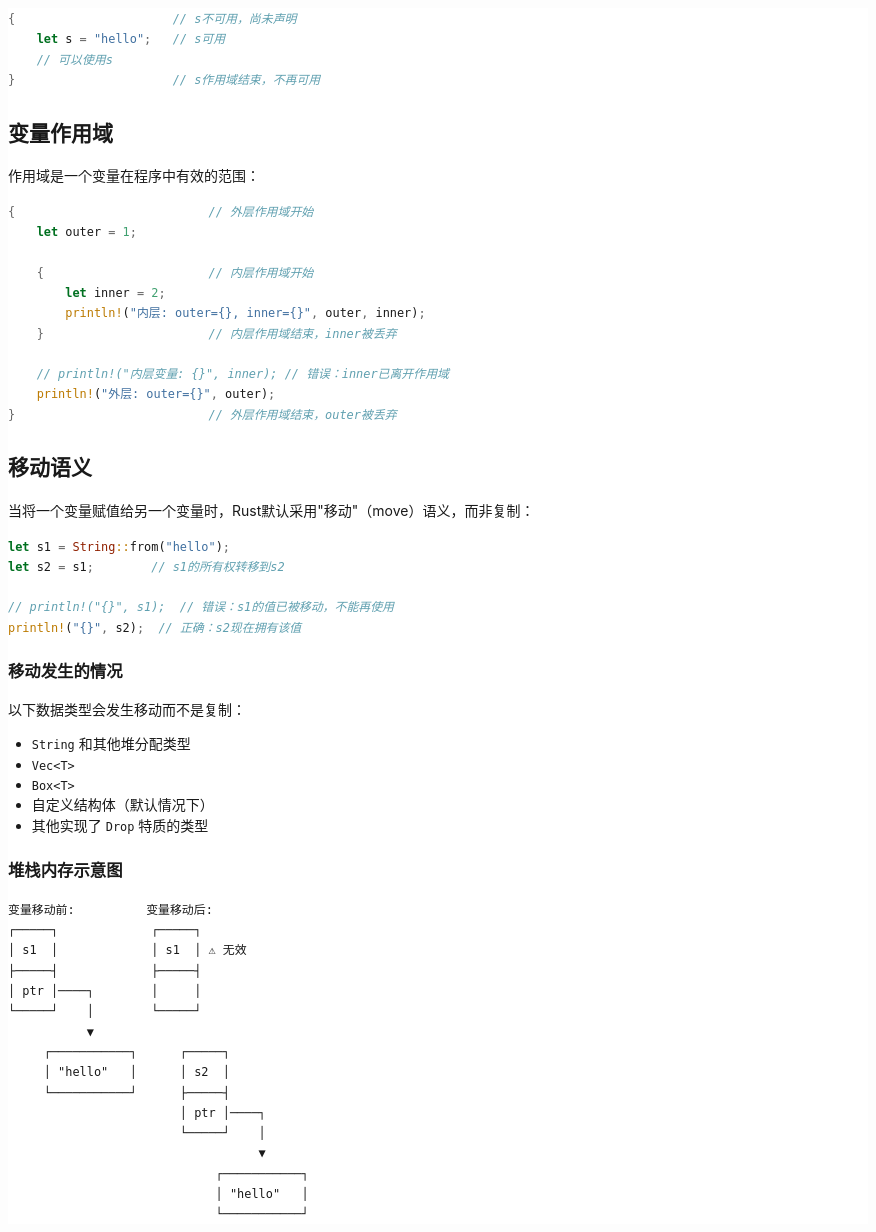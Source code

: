 ```rust
{                      // s不可用，尚未声明
    let s = "hello";   // s可用
    // 可以使用s
}                      // s作用域结束，不再可用
```

## 变量作用域

作用域是一个变量在程序中有效的范围：

```rust
{                           // 外层作用域开始
    let outer = 1;
    
    {                       // 内层作用域开始
        let inner = 2;
        println!("内层: outer={}, inner={}", outer, inner);
    }                       // 内层作用域结束，inner被丢弃
    
    // println!("内层变量: {}", inner); // 错误：inner已离开作用域
    println!("外层: outer={}", outer);
}                           // 外层作用域结束，outer被丢弃
```

## 移动语义

当将一个变量赋值给另一个变量时，Rust默认采用"移动"（move）语义，而非复制：

```rust
let s1 = String::from("hello");
let s2 = s1;        // s1的所有权转移到s2

// println!("{}", s1);  // 错误：s1的值已被移动，不能再使用
println!("{}", s2);  // 正确：s2现在拥有该值
```

### 移动发生的情况

以下数据类型会发生移动而不是复制：

- `String` 和其他堆分配类型
- `Vec<T>`
- `Box<T>`
- 自定义结构体（默认情况下）
- 其他实现了 `Drop` 特质的类型

### 堆栈内存示意图

```
变量移动前:          变量移动后:
┌─────┐             ┌─────┐
│ s1  │             │ s1  │ ⚠️ 无效
├─────┤             ├─────┤
│ ptr │────┐        │     │
└─────┘    │        └─────┘
           ▼                   
     ┌───────────┐      ┌─────┐
     │ "hello"   │      │ s2  │
     └───────────┘      ├─────┤
                        │ ptr │────┐
                        └─────┘    │
                                   ▼
                             ┌───────────┐
                             │ "hello"   │
                             └───────────┘
```